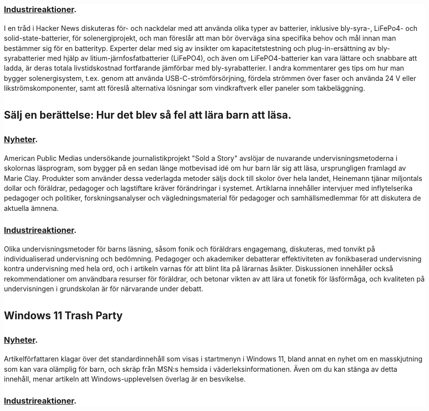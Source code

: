 ### [Industrireaktioner](http://news.ycombinator.com/item?id=35596959).

I en tråd i Hacker News diskuteras för- och nackdelar med att använda olika typer av batterier, inklusive bly-syra-, LiFePo4- och solid-state-batterier, för solenergiprojekt, och man föreslår att man bör överväga sina specifika behov och mål innan man bestämmer sig för en batterityp. Experter delar med sig av insikter om kapacitetstestning och plug-in-ersättning av bly-syrabatterier med hjälp av litium-järnfosfatbatterier (LiFePO4), och även om LiFePO4-batterier kan vara lättare och snabbare att ladda, är deras totala livstidskostnad fortfarande jämförbar med bly-syrabatterier. I andra kommentarer ges tips om hur man bygger solenergisystem, t.ex. genom att använda USB-C-strömförsörjning, fördela strömmen över faser och använda 24 V eller likströmskomponenter, samt att föreslå alternativa lösningar som vindkraftverk eller paneler som takbeläggning.

## Sälj en berättelse: Hur det blev så fel att lära barn att läsa.

### [Nyheter](https://features.apmreports.org/sold-a-story/).

American Public Medias undersökande journalistikprojekt "Sold a Story" avslöjar de nuvarande undervisningsmetoderna i skolornas läsprogram, som bygger på en sedan länge motbevisad idé om hur barn lär sig att läsa, ursprungligen framlagd av Marie Clay. Produkter som använder dessa vederlagda metoder säljs dock till skolor över hela landet, Heinemann tjänar miljontals dollar och föräldrar, pedagoger och lagstiftare kräver förändringar i systemet. Artiklarna innehåller intervjuer med inflytelserika pedagoger och politiker, forskningsanalyser och vägledningsmaterial för pedagoger och samhällsmedlemmar för att diskutera de aktuella ämnena.

### [Industrireaktioner](http://news.ycombinator.com/item?id=35599181).

Olika undervisningsmetoder för barns läsning, såsom fonik och föräldrars engagemang, diskuteras, med tonvikt på individualiserad undervisning och bedömning. Pedagoger och akademiker debatterar effektiviteten av fonikbaserad undervisning kontra undervisning med hela ord, och i artikeln varnas för att blint lita på lärarnas åsikter. Diskussionen innehåller också rekommendationer om användbara resurser för föräldrar, och betonar vikten av att lära ut fonetik för läsförmåga, och kvaliteten på undervisningen i grundskolan är för närvarande under debatt.

## Windows 11 Trash Party

### [Nyheter](https://birchtree.me/blog/the-windows-11-trash-party/).

Artikelförfattaren klagar över det standardinnehåll som visas i startmenyn i Windows 11, bland annat en nyhet om en masskjutning som kan vara olämplig för barn, och skräp från MSN:s hemsida i väderleksinformationen. Även om du kan stänga av detta innehåll, menar artikeln att Windows-upplevelsen överlag är en besvikelse.

### [Industrireaktioner](http://news.ycombinator.com/item?id=35607757).
